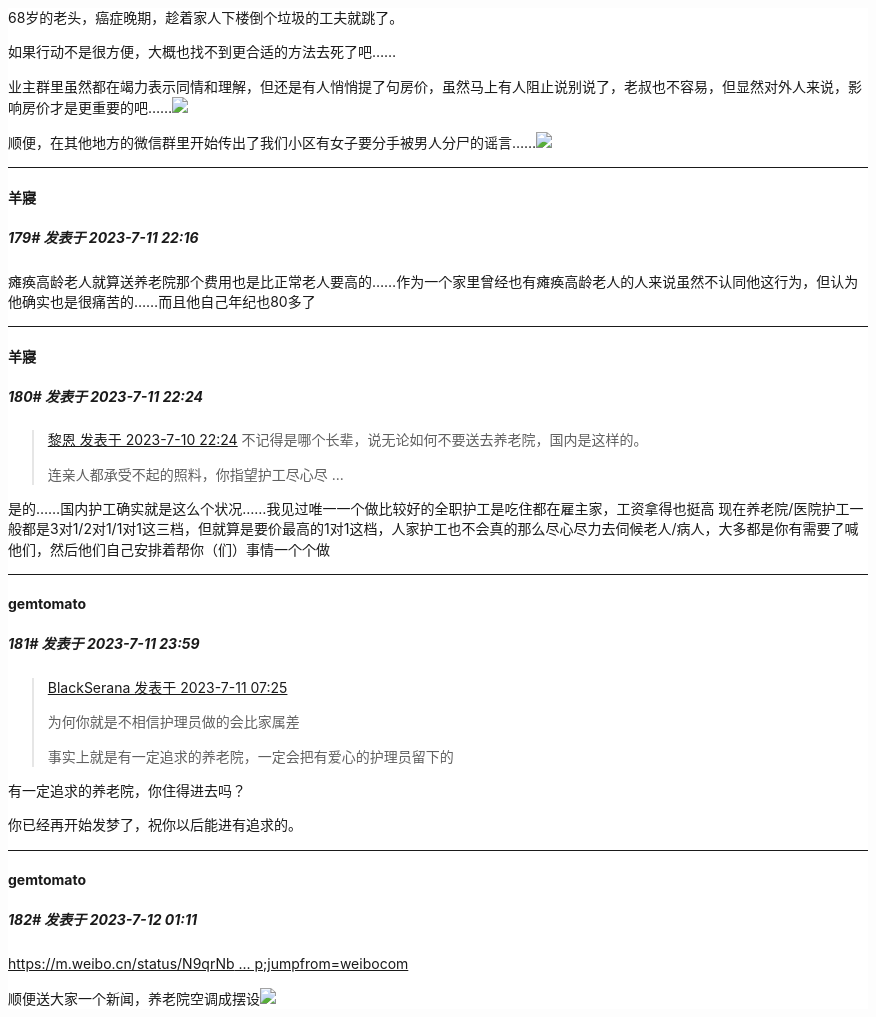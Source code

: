 68岁的老头，癌症晚期，趁着家人下楼倒个垃圾的工夫就跳了。

如果行动不是很方便，大概也找不到更合适的方法去死了吧……

业主群里虽然都在竭力表示同情和理解，但还是有人悄悄提了句房价，虽然马上有人阻止说别说了，老叔也不容易，但显然对外人来说，影响房价才是更重要的吧……<img src="https://static.saraba1st.com/image/smiley/face2017/001.png" referrerpolicy="no-referrer">

顺便，在其他地方的微信群里开始传出了我们小区有女子要分手被男人分尸的谣言……<img src="https://static.saraba1st.com/image/smiley/face2017/001.png" referrerpolicy="no-referrer">


*****

####  羊寢  
##### 179#       发表于 2023-7-11 22:16

瘫痪高龄老人就算送养老院那个费用也是比正常老人要高的……作为一个家里曾经也有瘫痪高龄老人的人来说虽然不认同他这行为，但认为他确实也是很痛苦的……而且他自己年纪也80多了

*****

####  羊寢  
##### 180#       发表于 2023-7-11 22:24

<blockquote><a href="httphttps://bbs.saraba1st.com/2b/forum.php?mod=redirect&amp;goto=findpost&amp;pid=61621933&amp;ptid=2143848" target="_blank">黎恩 发表于 2023-7-10 22:24</a>
不记得是哪个长辈，说无论如何不要送去养老院，国内是这样的。

连亲人都承受不起的照料，你指望护工尽心尽 ...</blockquote>
是的……国内护工确实就是这么个状况……我见过唯一一个做比较好的全职护工是吃住都在雇主家，工资拿得也挺高
现在养老院/医院护工一般都是3对1/2对1/1对1这三档，但就算是要价最高的1对1这档，人家护工也不会真的那么尽心尽力去伺候老人/病人，大多都是你有需要了喊他们，然后他们自己安排着帮你（们）事情一个个做


*****

####  gemtomato  
##### 181#       发表于 2023-7-11 23:59

<blockquote><a href="httphttps://bbs.saraba1st.com/2b/forum.php?mod=redirect&amp;goto=findpost&amp;pid=61623756&amp;ptid=2143848" target="_blank">BlackSerana 发表于 2023-7-11 07:25</a>

为何你就是不相信护理员做的会比家属差

事实上就是有一定追求的养老院，一定会把有爱心的护理员留下的</blockquote>
有一定追求的养老院，你住得进去吗？

你已经再开始发梦了，祝你以后能进有追求的。


*****

####  gemtomato  
##### 182#       发表于 2023-7-12 01:11

[https://m.weibo.cn/status/N9qrNb ... p;jumpfrom=weibocom](https://m.weibo.cn/status/N9qrNbYuW?wm=90283_90003&amp;jumpfrom=weibocom)

顺便送大家一个新闻，养老院空调成摆设<img src="https://static.saraba1st.com/image/smiley/face2017/003.png" referrerpolicy="no-referrer">
